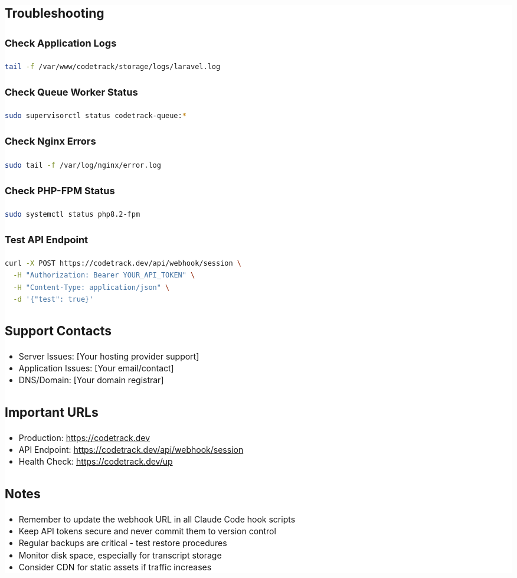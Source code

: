 ## Troubleshooting

### Check Application Logs
```bash
tail -f /var/www/codetrack/storage/logs/laravel.log
```

### Check Queue Worker Status
```bash
sudo supervisorctl status codetrack-queue:*
```

### Check Nginx Errors
```bash
sudo tail -f /var/log/nginx/error.log
```

### Check PHP-FPM Status
```bash
sudo systemctl status php8.2-fpm
```

### Test API Endpoint
```bash
curl -X POST https://codetrack.dev/api/webhook/session \
  -H "Authorization: Bearer YOUR_API_TOKEN" \
  -H "Content-Type: application/json" \
  -d '{"test": true}'
```

## Support Contacts

- Server Issues: [Your hosting provider support]
- Application Issues: [Your email/contact]
- DNS/Domain: [Your domain registrar]

## Important URLs

- Production: https://codetrack.dev
- API Endpoint: https://codetrack.dev/api/webhook/session
- Health Check: https://codetrack.dev/up

## Notes

- Remember to update the webhook URL in all Claude Code hook scripts
- Keep API tokens secure and never commit them to version control
- Regular backups are critical - test restore procedures
- Monitor disk space, especially for transcript storage
- Consider CDN for static assets if traffic increases